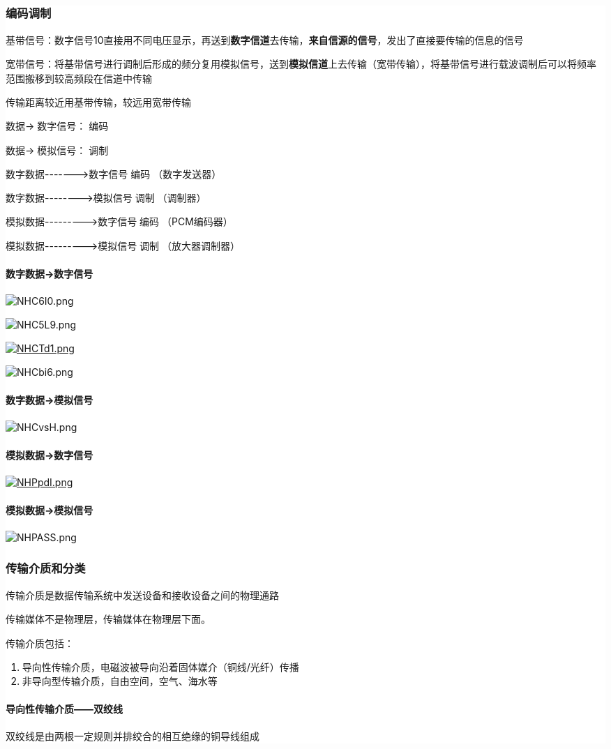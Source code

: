### 编码调制

基带信号：数字信号10直接用不同电压显示，再送到**数字信道**去传输，**来自信源的信号**，发出了直接要传输的信息的信号

宽带信号：将基带信号进行调制后形成的频分复用模拟信号，送到**模拟信道**上去传输（宽带传输），将基带信号进行载波调制后可以将频率范围搬移到较高频段在信道中传输

传输距离较近用基带传输，较远用宽带传输

数据-> 数字信号： 编码

数据-> 模拟信号： 调制

数字数据------->数字信号 编码 （数字发送器）

数字数据-------->模拟信号 调制 （调制器）

模拟数据--------->数字信号 编码 （PCM编码器）

模拟数据--------->模拟信号 调制 （放大器调制器）

#### 数字数据->数字信号

![NHC6I0.png](https://s1.ax1x.com/2020/07/01/NHC6I0.png)

![NHC5L9.png](https://s1.ax1x.com/2020/07/01/NHC5L9.png)

[![NHCTd1.png](https://s1.ax1x.com/2020/07/01/NHCTd1.png)](https://imgchr.com/i/NHCTd1)

![NHCbi6.png](https://s1.ax1x.com/2020/07/01/NHCbi6.png)

#### 数字数据->模拟信号

![NHCvsH.png](https://s1.ax1x.com/2020/07/01/NHCvsH.png)

#### 模拟数据->数字信号

[![NHPpdI.png](https://s1.ax1x.com/2020/07/01/NHPpdI.png)](https://imgchr.com/i/NHPpdI)

#### 模拟数据->模拟信号

![NHPASS.png](https://s1.ax1x.com/2020/07/01/NHPASS.png)

### 传输介质和分类

传输介质是数据传输系统中发送设备和接收设备之间的物理通路

传输媒体不是物理层，传输媒体在物理层下面。

传输介质包括：

1. 导向性传输介质，电磁波被导向沿着固体媒介（铜线/光纤）传播
2. 非导向型传输介质，自由空间，空气、海水等

#### 导向性传输介质——双绞线

双绞线是由两根一定规则并排绞合的相互绝缘的铜导线组成
